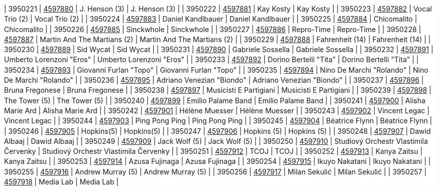 | 3950221 | [4597880](https://www.discogs.com/artist/4597880) | J. Henson (3) | J. Henson (3) |
| 3950222 | [4597881](https://www.discogs.com/artist/4597881) | Kay Kosty | Kay Kosty |
| 3950223 | [4597882](https://www.discogs.com/artist/4597882) | Vocal Trio (2) | Vocal Trio (2) |
| 3950224 | [4597883](https://www.discogs.com/artist/4597883) | Daniel Kandlbauer | Daniel Kandlbauer |
| 3950225 | [4597884](https://www.discogs.com/artist/4597884) | Chicomalito | Chicomalito |
| 3950226 | [4597885](https://www.discogs.com/artist/4597885) | Sinckwhole | Sinckwhole |
| 3950227 | [4597886](https://www.discogs.com/artist/4597886) | Repro-Time | Repro-Time |
| 3950228 | [4597887](https://www.discogs.com/artist/4597887) | Martin And The Martians (2) | Martin And The Martians (2) |
| 3950229 | [4597888](https://www.discogs.com/artist/4597888) | Fahrenheit (14) | Fahrenheit (14) |
| 3950230 | [4597889](https://www.discogs.com/artist/4597889) | Sid Wycat | Sid Wycat |
| 3950231 | [4597890](https://www.discogs.com/artist/4597890) | Gabriele Sossella | Gabriele Sossella |
| 3950232 | [4597891](https://www.discogs.com/artist/4597891) | Umberto Lorenzoni "Eros" | Umberto Lorenzoni "Eros" |
| 3950233 | [4597892](https://www.discogs.com/artist/4597892) | Dorino Bertelli "Tita" | Dorino Bertelli "Tita" |
| 3950234 | [4597893](https://www.discogs.com/artist/4597893) | Giovanni Furlan "Topo" | Giovanni Furlan "Topo" |
| 3950235 | [4597894](https://www.discogs.com/artist/4597894) | Nino De Marchi "Rolando" | Nino De Marchi "Rolando" |
| 3950236 | [4597895](https://www.discogs.com/artist/4597895) | Adriano Venezian "Biondo" | Adriano Venezian "Biondo" |
| 3950237 | [4597896](https://www.discogs.com/artist/4597896) | Bruna Fregonese | Bruna Fregonese |
| 3950238 | [4597897](https://www.discogs.com/artist/4597897) | Musicisti E Partigiani | Musicisti E Partigiani |
| 3950239 | [4597898](https://www.discogs.com/artist/4597898) | The Tower (5) | The Tower (5) |
| 3950240 | [4597899](https://www.discogs.com/artist/4597899) | Emilio Palame Band | Emilio Palame Band |
| 3950241 | [4597900](https://www.discogs.com/artist/4597900) | Alisha Marie Ard | Alisha Marie Ard |
| 3950242 | [4597901](https://www.discogs.com/artist/4597901) | Hélène Muesser | Hélène Muesser |
| 3950243 | [4597902](https://www.discogs.com/artist/4597902) | Vincent Legac | Vincent Legac |
| 3950244 | [4597903](https://www.discogs.com/artist/4597903) | Ping Pong Ping | Ping Pong Ping |
| 3950245 | [4597904](https://www.discogs.com/artist/4597904) | Béatrice Flynn | Béatrice Flynn |
| 3950246 | [4597905](https://www.discogs.com/artist/4597905) | Hopkins(5) | Hopkins(5) |
| 3950247 | [4597906](https://www.discogs.com/artist/4597906) | Hopkins (5) | Hopkins (5) |
| 3950248 | [4597907](https://www.discogs.com/artist/4597907) | Dawid Albaaj | Dawid Albaaj |
| 3950249 | [4597909](https://www.discogs.com/artist/4597909) | Jack Wolf (5) | Jack Wolf (5) |
| 3950250 | [4597910](https://www.discogs.com/artist/4597910) | Studiový Orchestr Vlastimila Červenky | Studiový Orchestr Vlastimila Červenky |
| 3950251 | [4597912](https://www.discogs.com/artist/4597912) | TCOJ | TCOJ |
| 3950252 | [4597913](https://www.discogs.com/artist/4597913) | Kanya Zaitsu | Kanya Zaitsu |
| 3950253 | [4597914](https://www.discogs.com/artist/4597914) | Azusa Fujinaga | Azusa Fujinaga |
| 3950254 | [4597915](https://www.discogs.com/artist/4597915) | Ikuyo Nakatani | Ikuyo Nakatani |
| 3950255 | [4597916](https://www.discogs.com/artist/4597916) | Andrew Murray (5) | Andrew Murray (5) |
| 3950256 | [4597917](https://www.discogs.com/artist/4597917) | Milan Sekulić | Milan Sekulić |
| 3950257 | [4597918](https://www.discogs.com/artist/4597918) | Media Lab | Media Lab |